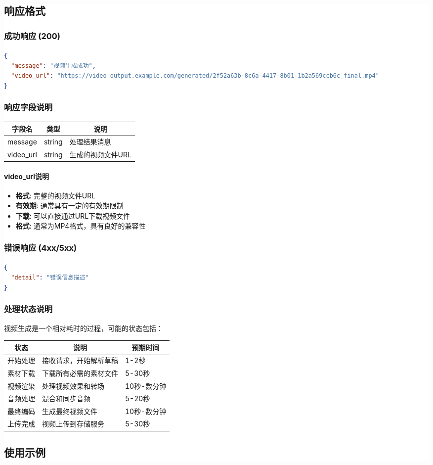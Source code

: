 ## 响应格式

### 成功响应 (200)

```json
{
  "message": "视频生成成功",
  "video_url": "https://video-output.example.com/generated/2f52a63b-8c6a-4417-8b01-1b2a569ccb6c_final.mp4"
}
```

### 响应字段说明

| 字段名 | 类型 | 说明 |
|--------|------|------|
| message | string | 处理结果消息 |
| video_url | string | 生成的视频文件URL |

#### video_url说明

- **格式**: 完整的视频文件URL
- **有效期**: 通常具有一定的有效期限制
- **下载**: 可以直接通过URL下载视频文件
- **格式**: 通常为MP4格式，具有良好的兼容性

### 错误响应 (4xx/5xx)

```json
{
  "detail": "错误信息描述"
}
```

### 处理状态说明

视频生成是一个相对耗时的过程，可能的状态包括：

| 状态 | 说明 | 预期时间 |
|------|------|----------|
| 开始处理 | 接收请求，开始解析草稿 | 1-2秒 |
| 素材下载 | 下载所有必需的素材文件 | 5-30秒 |
| 视频渲染 | 处理视频效果和转场 | 10秒-数分钟 |
| 音频处理 | 混合和同步音频 | 5-20秒 |
| 最终编码 | 生成最终视频文件 | 10秒-数分钟 |
| 上传完成 | 视频上传到存储服务 | 5-30秒 |

## 使用示例
